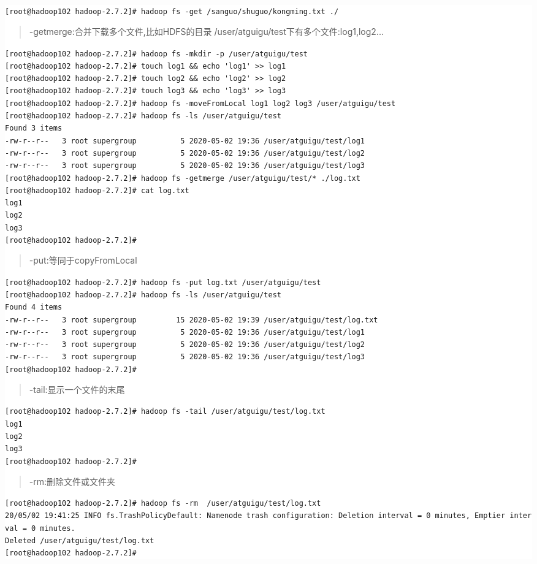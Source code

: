 ```shell script
[root@hadoop102 hadoop-2.7.2]# hadoop fs -get /sanguo/shuguo/kongming.txt ./
```

> -getmerge:合并下载多个文件,比如HDFS的目录 /user/atguigu/test下有多个文件:log1,log2...

```shell script
[root@hadoop102 hadoop-2.7.2]# hadoop fs -mkdir -p /user/atguigu/test
[root@hadoop102 hadoop-2.7.2]# touch log1 && echo 'log1' >> log1
[root@hadoop102 hadoop-2.7.2]# touch log2 && echo 'log2' >> log2
[root@hadoop102 hadoop-2.7.2]# touch log3 && echo 'log3' >> log3
[root@hadoop102 hadoop-2.7.2]# hadoop fs -moveFromLocal log1 log2 log3 /user/atguigu/test
[root@hadoop102 hadoop-2.7.2]# hadoop fs -ls /user/atguigu/test
Found 3 items
-rw-r--r--   3 root supergroup          5 2020-05-02 19:36 /user/atguigu/test/log1
-rw-r--r--   3 root supergroup          5 2020-05-02 19:36 /user/atguigu/test/log2
-rw-r--r--   3 root supergroup          5 2020-05-02 19:36 /user/atguigu/test/log3
[root@hadoop102 hadoop-2.7.2]# hadoop fs -getmerge /user/atguigu/test/* ./log.txt
[root@hadoop102 hadoop-2.7.2]# cat log.txt 
log1
log2
log3
[root@hadoop102 hadoop-2.7.2]# 
```

> -put:等同于copyFromLocal

```shell script
[root@hadoop102 hadoop-2.7.2]# hadoop fs -put log.txt /user/atguigu/test
[root@hadoop102 hadoop-2.7.2]# hadoop fs -ls /user/atguigu/test
Found 4 items
-rw-r--r--   3 root supergroup         15 2020-05-02 19:39 /user/atguigu/test/log.txt
-rw-r--r--   3 root supergroup          5 2020-05-02 19:36 /user/atguigu/test/log1
-rw-r--r--   3 root supergroup          5 2020-05-02 19:36 /user/atguigu/test/log2
-rw-r--r--   3 root supergroup          5 2020-05-02 19:36 /user/atguigu/test/log3
[root@hadoop102 hadoop-2.7.2]# 
```

> -tail:显示一个文件的末尾

```shell script
[root@hadoop102 hadoop-2.7.2]# hadoop fs -tail /user/atguigu/test/log.txt
log1
log2
log3
[root@hadoop102 hadoop-2.7.2]# 
```

> -rm:删除文件或文件夹

```shell script
[root@hadoop102 hadoop-2.7.2]# hadoop fs -rm  /user/atguigu/test/log.txt
20/05/02 19:41:25 INFO fs.TrashPolicyDefault: Namenode trash configuration: Deletion interval = 0 minutes, Emptier interval = 0 minutes.
Deleted /user/atguigu/test/log.txt
[root@hadoop102 hadoop-2.7.2]# 
```
